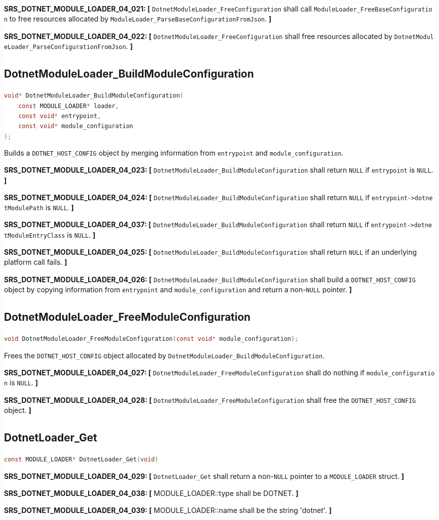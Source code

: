 **SRS_DOTNET_MODULE_LOADER_04_021: [** `DotnetModuleLoader_FreeConfiguration` shall call `ModuleLoader_FreeBaseConfiguration` to free resources allocated by `ModuleLoader_ParseBaseConfigurationFromJson`. **]**

**SRS_DOTNET_MODULE_LOADER_04_022: [** `DotnetModuleLoader_FreeConfiguration` shall free resources allocated by `DotnetModuleLoader_ParseConfigurationFromJson`. **]**

DotnetModuleLoader_BuildModuleConfiguration
-------------------------------------------
```C
void* DotnetModuleLoader_BuildModuleConfiguration(
    const MODULE_LOADER* loader,
    const void* entrypoint,
    const void* module_configuration
);
```

Builds a `DOTNET_HOST_CONFIG` object by merging information from `entrypoint` and `module_configuration`.

**SRS_DOTNET_MODULE_LOADER_04_023: [** `DotnetModuleLoader_BuildModuleConfiguration` shall return `NULL` if `entrypoint` is `NULL`. **]**

**SRS_DOTNET_MODULE_LOADER_04_024: [** `DotnetModuleLoader_BuildModuleConfiguration` shall return `NULL` if `entrypoint->dotnetModulePath` is `NULL`. **]**

**SRS_DOTNET_MODULE_LOADER_04_037: [** `DotnetModuleLoader_BuildModuleConfiguration` shall return `NULL` if `entrypoint->dotnetModuleEntryClass` is `NULL`. **]**

**SRS_DOTNET_MODULE_LOADER_04_025: [** `DotnetModuleLoader_BuildModuleConfiguration` shall return `NULL` if an underlying platform call fails. **]**

**SRS_DOTNET_MODULE_LOADER_04_026: [** `DotnetModuleLoader_BuildModuleConfiguration` shall build a `DOTNET_HOST_CONFIG` object by copying information from `entrypoint` and `module_configuration` and return a non-`NULL` pointer. **]**

DotnetModuleLoader_FreeModuleConfiguration
------------------------------------------
```C
void DotnetModuleLoader_FreeModuleConfiguration(const void* module_configuration);
```

Frees the `DOTNET_HOST_CONFIG` object allocated by `DotnetModuleLoader_BuildModuleConfiguration`.

**SRS_DOTNET_MODULE_LOADER_04_027: [** `DotnetModuleLoader_FreeModuleConfiguration` shall do nothing if `module_configuration` is `NULL`. **]**

**SRS_DOTNET_MODULE_LOADER_04_028: [** `DotnetModuleLoader_FreeModuleConfiguration` shall free the `DOTNET_HOST_CONFIG` object. **]**

DotnetLoader_Get
----------------
```C
const MODULE_LOADER* DotnetLoader_Get(void)
```

**SRS_DOTNET_MODULE_LOADER_04_029: [** `DotnetLoader_Get` shall return a non-`NULL` pointer to a `MODULE_LOADER` struct. **]**

**SRS_DOTNET_MODULE_LOADER_04_038: [** MODULE_LOADER::type shall be DOTNET. **]**

**SRS_DOTNET_MODULE_LOADER_04_039: [** MODULE_LOADER::name shall be the string 'dotnet'. **]**

